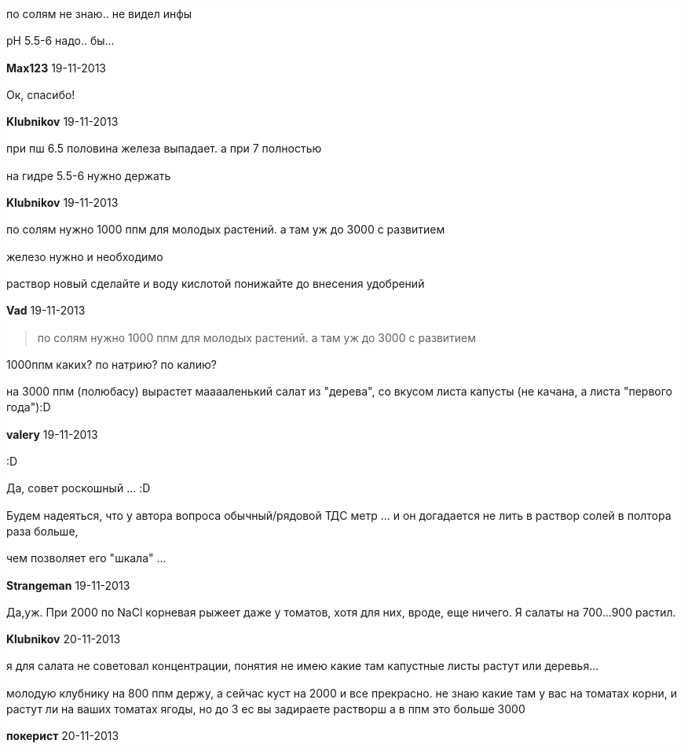 по солям не знаю.. не видел инфы

pH 5.5-6 надо.. бы... 


**Max123** 19-11-2013

Ок, спасибо!


**Klubnikov** 19-11-2013

при пш 6.5 половина железа выпадает. а при 7 полностью

на гидре 5.5-6 нужно держать


**Klubnikov** 19-11-2013

по солям нужно 1000 ппм для молодых растений. а там уж до 3000 с развитием

железо нужно и необходимо

раствор новый сделайте и воду кислотой понижайте до внесения удобрений


**Vad** 19-11-2013

> по солям нужно 1000 ппм для молодых растений. а там уж до 3000 с развитием

1000ппм каких? по натрию? по калию?

на 3000 ппм (полюбасу) вырастет мааааленький салат из "дерева", со вкусом листа капусты (не качана, а листа "первого года"):D 


**valery** 19-11-2013

 :D

Да, совет роскошный ... :D

Будем надеяться, что у автора вопроса обычный/рядовой ТДС метр ... и он догадается не лить в раствор солей в полтора раза больше,

чем позволяет его "шкала" ...


**Strangeman** 19-11-2013

Да,уж. При 2000 по NaCl корневая рыжеет даже у томатов, хотя для них, вроде, еще ничего. Я салаты на 700...900 растил.


**Klubnikov** 20-11-2013

я для салата не советовал концентрации, понятия не имею какие там капустные листы растут или деревья...

молодую клубнику на 800 ппм держу, а сейчас куст на 2000 и все прекрасно. не знаю какие там у вас на томатах корни, и растут ли на ваших томатах ягоды, но до 3 ес вы задираете растворш а в ппм это больше 3000


**покерист** 20-11-2013
